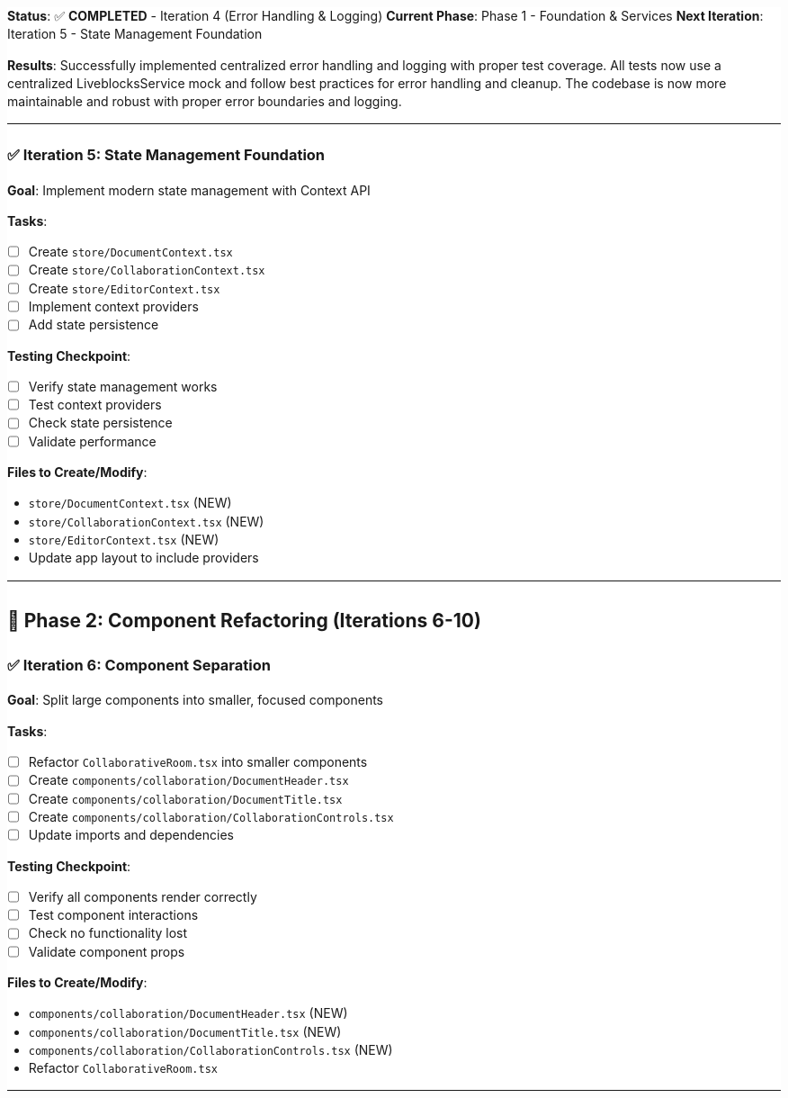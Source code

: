 **Status**: ✅ **COMPLETED** - Iteration 4 (Error Handling & Logging)
**Current Phase**: Phase 1 - Foundation & Services
**Next Iteration**: Iteration 5 - State Management Foundation

**Results**: Successfully implemented centralized error handling and logging with proper test coverage. All tests now use a centralized LiveblocksService mock and follow best practices for error handling and cleanup. The codebase is now more maintainable and robust with proper error boundaries and logging.

---

### ✅ Iteration 5: State Management Foundation
**Goal**: Implement modern state management with Context API

**Tasks**:
- [ ] Create `store/DocumentContext.tsx`
- [ ] Create `store/CollaborationContext.tsx`
- [ ] Create `store/EditorContext.tsx`
- [ ] Implement context providers
- [ ] Add state persistence

**Testing Checkpoint**:
- [ ] Verify state management works
- [ ] Test context providers
- [ ] Check state persistence
- [ ] Validate performance

**Files to Create/Modify**:
- `store/DocumentContext.tsx` (NEW)
- `store/CollaborationContext.tsx` (NEW)
- `store/EditorContext.tsx` (NEW)
- Update app layout to include providers

---

## 🔄 Phase 2: Component Refactoring (Iterations 6-10)

### ✅ Iteration 6: Component Separation
**Goal**: Split large components into smaller, focused components

**Tasks**:
- [ ] Refactor `CollaborativeRoom.tsx` into smaller components
- [ ] Create `components/collaboration/DocumentHeader.tsx`
- [ ] Create `components/collaboration/DocumentTitle.tsx`
- [ ] Create `components/collaboration/CollaborationControls.tsx`
- [ ] Update imports and dependencies

**Testing Checkpoint**:
- [ ] Verify all components render correctly
- [ ] Test component interactions
- [ ] Check no functionality lost
- [ ] Validate component props

**Files to Create/Modify**:
- `components/collaboration/DocumentHeader.tsx` (NEW)
- `components/collaboration/DocumentTitle.tsx` (NEW)
- `components/collaboration/CollaborationControls.tsx` (NEW)
- Refactor `CollaborativeRoom.tsx`

---
